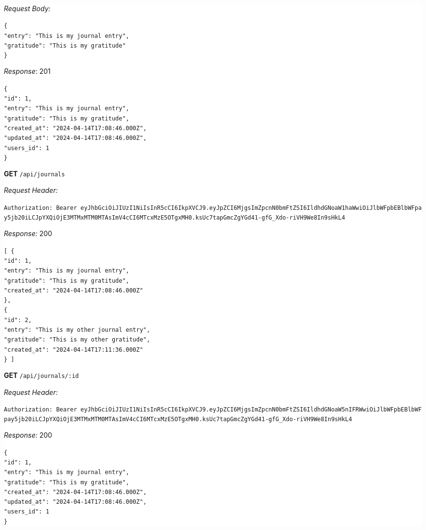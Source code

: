 *Request Body:*

    {
    "entry": "This is my journal entry",
    "gratitude": "This is my gratitude"
    }


*Response*: 201

    {
    "id": 1,
    "entry": "This is my journal entry",
    "gratitude": "This is my gratitude",
    "created_at": "2024-04-14T17:08:46.000Z",
    "updated_at": "2024-04-14T17:08:46.000Z",
    "users_id": 1
    }


**GET** `/api/journals`

*Request Header:*

    Authorization: Bearer eyJhbGciOiJIUzI1NiIsInR5cCI6IkpXVCJ9.eyJpZCI6MjgsImZpcnN0bmFtZSI6IldhdGNoaW1haWwiOiJlbWFpbEBlbWFpay5jb20iLCJpYXQiOjE3MTMxMTM0MTAsImV4cCI6MTcxMzE5OTgxMH0.ksUc7tapGmcZgYGd41-gfG_Xdo-riVH9We8In9sHkL4


*Response:* 200

    [ {
    "id": 1,
    "entry": "This is my journal entry",
    "gratitude": "This is my gratitude",
    "created_at": "2024-04-14T17:08:46.000Z"
    },
    {
    "id": 2,
    "entry": "This is my other journal entry",
    "gratitude": "This is my other gratitude",
    "created_at": "2024-04-14T17:11:36.000Z"
    } ]


**GET** `/api/journals/:id`

  *Request Header:*
    
    Authorization: Bearer eyJhbGciOiJIUzI1NiIsInR5cCI6IkpXVCJ9.eyJpZCI6MjgsImZpcnN0bmFtZSI6IldhdGNoaW5nIFRWwiOiJlbWFpbEBlbWFpay5jb20iLCJpYXQiOjE3MTMxMTM0MTAsImV4cCI6MTcxMzE5OTgxMH0.ksUc7tapGmcZgYGd41-gfG_Xdo-riVH9We8In9sHkL4

*Response:* 200 

    {
    "id": 1,
    "entry": "This is my journal entry",
    "gratitude": "This is my gratitude",
    "created_at": "2024-04-14T17:08:46.000Z",
    "updated_at": "2024-04-14T17:08:46.000Z",
    "users_id": 1
    }
